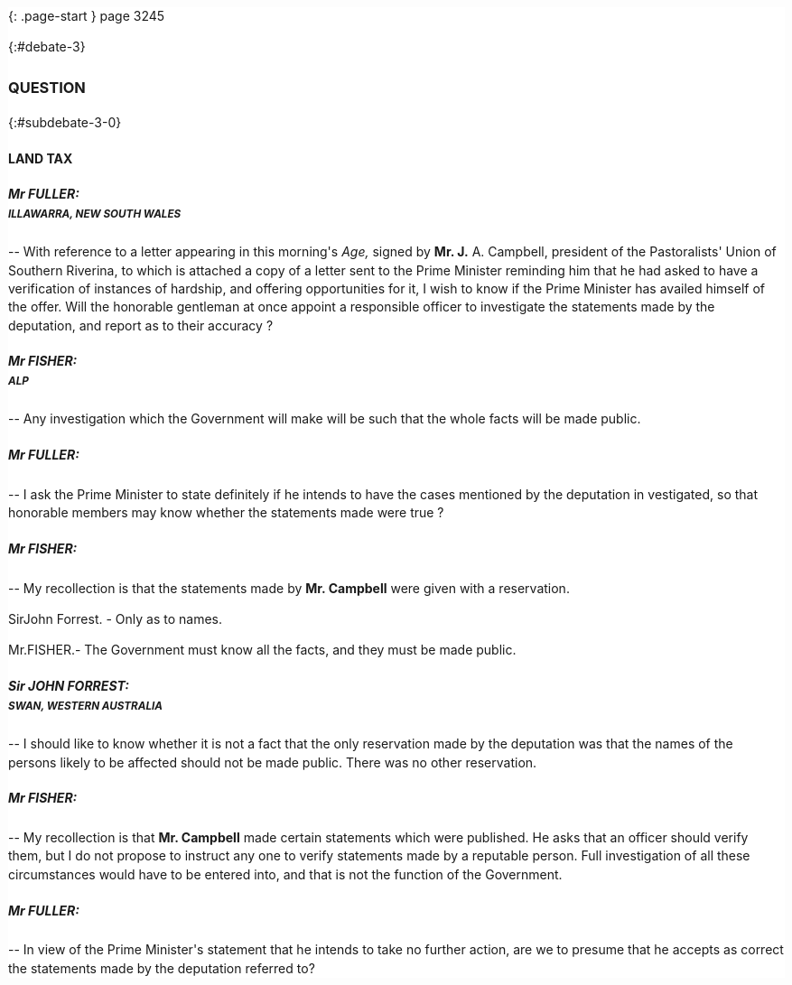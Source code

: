 {: .page-start }
page 3245

{:#debate-3}
### QUESTION

{:#subdebate-3-0}
#### LAND TAX

##### Mr FULLER:<br><small class="text-muted">ILLAWARRA, NEW SOUTH WALES</small>

-- With reference to a letter appearing in this morning's  *Age,*  signed by  **Mr. J.**  A. Campbell,  president  of the Pastoralists' Union of Southern Riverina, to which is attached a copy of a letter sent to the Prime Minister reminding him that he had asked to have a verification of instances of hardship, and offering opportunities for it, I wish to know if the Prime Minister has availed himself of the offer. Will the honorable gentleman at once appoint a responsible officer to investigate the statements made by the deputation, and report as to their accuracy ? 

##### Mr FISHER:<br><small class="text-muted">ALP</small>

-- Any investigation which the Government will make will be such that the whole facts will be made public. 

##### Mr FULLER:

-- I ask the Prime Minister to state definitely if he intends to have the cases mentioned by the deputation in vestigated, so that honorable members may know whether the statements made were true ? 

##### Mr FISHER:

-- My recollection is that the statements made by  **Mr. Campbell**  were given with a reservation. 

SirJohn Forrest. - Only as to names. 

Mr.FISHER.- The Government must know all the facts, and they must be made public. 

##### Sir JOHN FORREST:<br><small class="text-muted">SWAN, WESTERN AUSTRALIA</small>

-- I should like to know whether it is not a fact that the only reservation made by the deputation was that the names of the persons likely to be affected should not be made public. There was no other reservation. 

##### Mr FISHER:

-- My recollection is that  **Mr. Campbell**  made certain statements which were published. He asks that an officer should verify them, but I do not propose to instruct any one to verify statements made by a reputable person. Full investigation of all these circumstances would have to be entered into, and that is not the function of the Government. 

##### Mr FULLER:

-- In view of the Prime Minister's statement that he intends to take no further action, are we to presume that he accepts as correct the statements made by the deputation referred to? 

